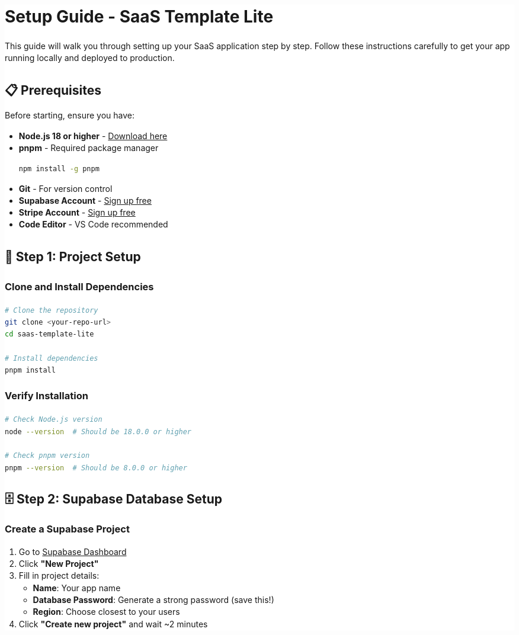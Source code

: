 # Setup Guide - SaaS Template Lite

This guide will walk you through setting up your SaaS application step by step. Follow these instructions carefully to get your app running locally and deployed to production.

## 📋 Prerequisites

Before starting, ensure you have:

- **Node.js 18 or higher** - [Download here](https://nodejs.org/)
- **pnpm** - Required package manager
  ```bash
  npm install -g pnpm
  ```
- **Git** - For version control
- **Supabase Account** - [Sign up free](https://supabase.com)
- **Stripe Account** - [Sign up free](https://stripe.com)
- **Code Editor** - VS Code recommended

## 🚀 Step 1: Project Setup

### Clone and Install Dependencies
```bash
# Clone the repository
git clone <your-repo-url>
cd saas-template-lite

# Install dependencies
pnpm install
```

### Verify Installation
```bash
# Check Node.js version
node --version  # Should be 18.0.0 or higher

# Check pnpm version
pnpm --version  # Should be 8.0.0 or higher
```

## 🗄️ Step 2: Supabase Database Setup

### Create a Supabase Project

1. Go to [Supabase Dashboard](https://app.supabase.com)
2. Click **"New Project"**
3. Fill in project details:
   - **Name**: Your app name
   - **Database Password**: Generate a strong password (save this!)
   - **Region**: Choose closest to your users
4. Click **"Create new project"** and wait ~2 minutes
